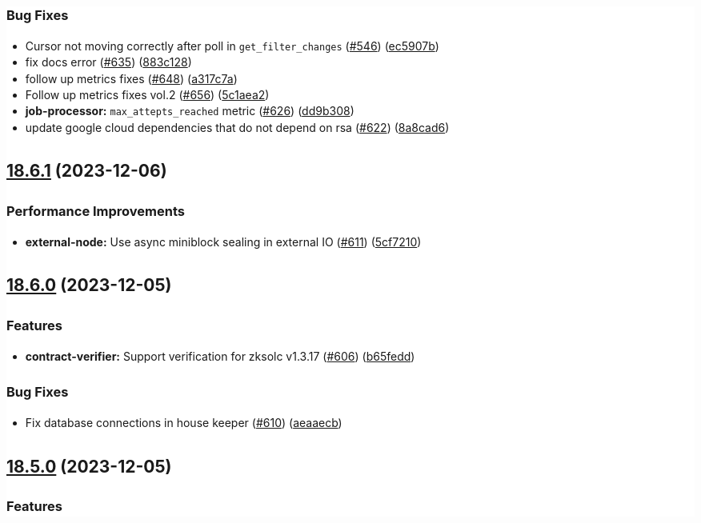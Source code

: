 
### Bug Fixes

* Cursor not moving correctly after poll in `get_filter_changes` ([#546](https://github.com/matter-labs/zksync-era/issues/546)) ([ec5907b](https://github.com/matter-labs/zksync-era/commit/ec5907b70ff7d868a05b685a1641d96dc4fa9d69))
* fix docs error ([#635](https://github.com/matter-labs/zksync-era/issues/635)) ([883c128](https://github.com/matter-labs/zksync-era/commit/883c1282f7771fb16a41d45391b74243021271e3))
* follow up metrics fixes ([#648](https://github.com/matter-labs/zksync-era/issues/648)) ([a317c7a](https://github.com/matter-labs/zksync-era/commit/a317c7ab68219cb376d08c8d1ec210c63b3c269f))
* Follow up metrics fixes vol.2 ([#656](https://github.com/matter-labs/zksync-era/issues/656)) ([5c1aea2](https://github.com/matter-labs/zksync-era/commit/5c1aea2a94d7eded26c3a4ae4973ff983c15e7fa))
* **job-processor:** `max_attepts_reached` metric ([#626](https://github.com/matter-labs/zksync-era/issues/626)) ([dd9b308](https://github.com/matter-labs/zksync-era/commit/dd9b308be9b0a6e37aad75f6f54b98e30a2ae14e))
* update google cloud dependencies that do not depend on rsa ([#622](https://github.com/matter-labs/zksync-era/issues/622)) ([8a8cad6](https://github.com/matter-labs/zksync-era/commit/8a8cad6ce62f2d34bb34adcd956f6920c08f94b8))

## [18.6.1](https://github.com/matter-labs/zksync-era/compare/core-v18.6.0...core-v18.6.1) (2023-12-06)


### Performance Improvements

* **external-node:** Use async miniblock sealing in external IO ([#611](https://github.com/matter-labs/zksync-era/issues/611)) ([5cf7210](https://github.com/matter-labs/zksync-era/commit/5cf7210dc77bb615944352f23ed39fad324b914f))

## [18.6.0](https://github.com/matter-labs/zksync-era/compare/core-v18.5.0...core-v18.6.0) (2023-12-05)


### Features

* **contract-verifier:** Support verification for zksolc v1.3.17 ([#606](https://github.com/matter-labs/zksync-era/issues/606)) ([b65fedd](https://github.com/matter-labs/zksync-era/commit/b65fedd6894497a4c9fbf38d558ccfaca535d1d2))


### Bug Fixes

* Fix database connections in house keeper ([#610](https://github.com/matter-labs/zksync-era/issues/610)) ([aeaaecb](https://github.com/matter-labs/zksync-era/commit/aeaaecb54b6bd3f173727531418dc242357b2aee))

## [18.5.0](https://github.com/matter-labs/zksync-era/compare/core-v18.4.0...core-v18.5.0) (2023-12-05)


### Features
